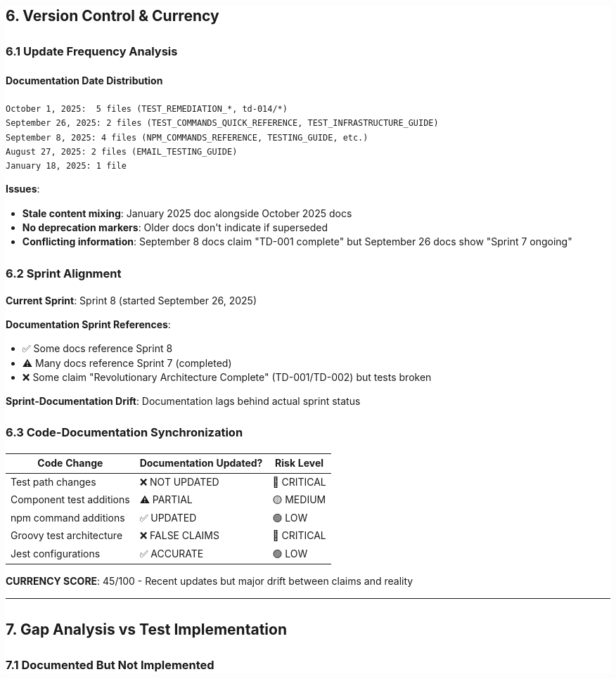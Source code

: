 ## 6. Version Control & Currency

### 6.1 Update Frequency Analysis

#### Documentation Date Distribution

```
October 1, 2025:  5 files (TEST_REMEDIATION_*, td-014/*)
September 26, 2025: 2 files (TEST_COMMANDS_QUICK_REFERENCE, TEST_INFRASTRUCTURE_GUIDE)
September 8, 2025: 4 files (NPM_COMMANDS_REFERENCE, TESTING_GUIDE, etc.)
August 27, 2025: 2 files (EMAIL_TESTING_GUIDE)
January 18, 2025: 1 file
```

**Issues**:

- **Stale content mixing**: January 2025 doc alongside October 2025 docs
- **No deprecation markers**: Older docs don't indicate if superseded
- **Conflicting information**: September 8 docs claim "TD-001 complete" but September 26 docs show "Sprint 7 ongoing"

### 6.2 Sprint Alignment

**Current Sprint**: Sprint 8 (started September 26, 2025)

**Documentation Sprint References**:

- ✅ Some docs reference Sprint 8
- ⚠️ Many docs reference Sprint 7 (completed)
- ❌ Some claim "Revolutionary Architecture Complete" (TD-001/TD-002) but tests broken

**Sprint-Documentation Drift**: Documentation lags behind actual sprint status

### 6.3 Code-Documentation Synchronization

| Code Change              | Documentation Updated? | Risk Level  |
| ------------------------ | ---------------------- | ----------- |
| Test path changes        | ❌ NOT UPDATED         | 🔴 CRITICAL |
| Component test additions | ⚠️ PARTIAL             | 🟡 MEDIUM   |
| npm command additions    | ✅ UPDATED             | 🟢 LOW      |
| Groovy test architecture | ❌ FALSE CLAIMS        | 🔴 CRITICAL |
| Jest configurations      | ✅ ACCURATE            | 🟢 LOW      |

**CURRENCY SCORE**: 45/100 - Recent updates but major drift between claims and reality

---

## 7. Gap Analysis vs Test Implementation

### 7.1 Documented But Not Implemented
